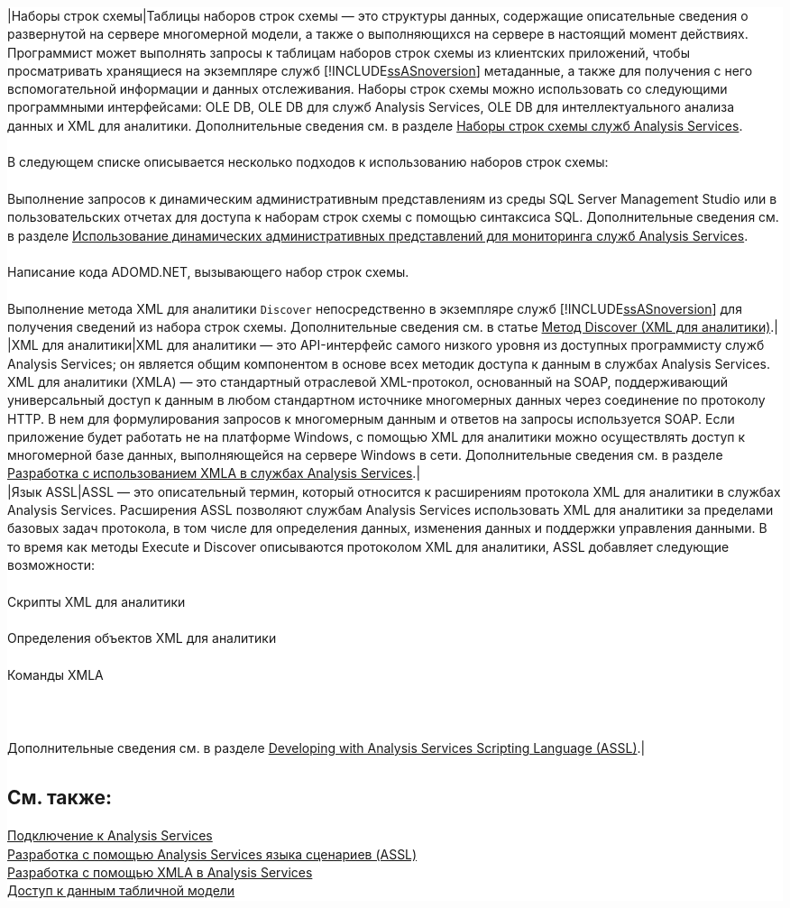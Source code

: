 |Наборы строк схемы|Таблицы наборов строк схемы — это структуры данных, содержащие описательные сведения о развернутой на сервере многомерной модели, а также о выполняющихся на сервере в настоящий момент действиях. Программист может выполнять запросы к таблицам наборов строк схемы из клиентских приложений, чтобы просматривать хранящиеся на экземпляре служб [!INCLUDE[ssASnoversion](../../../includes/ssasnoversion-md.md)] метаданные, а также для получения с него вспомогательной информации и данных отслеживания. Наборы строк схемы можно использовать со следующими программными интерфейсами: OLE DB, OLE DB для служб Analysis Services, OLE DB для интеллектуального анализа данных и XML для аналитики. Дополнительные сведения см. в разделе [Наборы строк схемы служб Analysis Services](https://docs.microsoft.com/bi-reference/schema-rowsets/analysis-services-schema-rowsets).<br /><br /> В следующем списке описывается несколько подходов к использованию наборов строк схемы:<br /><br /> Выполнение запросов к динамическим административным представлениям из среды SQL Server Management Studio или в пользовательских отчетах для доступа к наборам строк схемы с помощью синтаксиса SQL. Дополнительные сведения см. в разделе [Использование динамических административных представлений для мониторинга служб Analysis Services](../../instances/use-dynamic-management-views-dmvs-to-monitor-analysis-services.md).<br /><br /> Написание кода ADOMD.NET, вызывающего набор строк схемы.<br /><br /> Выполнение метода XML для аналитики `Discover` непосредственно в экземпляре служб [!INCLUDE[ssASnoversion](../../../includes/ssasnoversion-md.md)] для получения сведений из набора строк схемы. Дополнительные сведения см. в статье [Метод Discover (XML для аналитики)](https://docs.microsoft.com/bi-reference/xmla/xml-elements-methods-discover).|  
|XML для аналитики|XML для аналитики — это API-интерфейс самого низкого уровня из доступных программисту служб Analysis Services; он является общим компонентом в основе всех методик доступа к данным в службах Analysis Services. XML для аналитики (XMLA) — это стандартный отраслевой XML-протокол, основанный на SOAP, поддерживающий универсальный доступ к данным в любом стандартном источнике многомерных данных через соединение по протоколу HTTP. В нем для формулирования запросов к многомерным данным и ответов на запросы используется SOAP. Если приложение будет работать не на платформе Windows, с помощью XML для аналитики можно осуществлять доступ к многомерной базе данных, выполняющейся на сервере Windows в сети. Дополнительные сведения см. в разделе [Разработка с использованием XMLA в службах Analysis Services](../../multidimensional-models-scripting-language-assl-xmla/developing-with-xmla-in-analysis-services.md).|  
|Язык ASSL|ASSL — это описательный термин, который относится к расширениям протокола XML для аналитики в службах Analysis Services. Расширения ASSL позволяют службам Analysis Services использовать XML для аналитики за пределами базовых задач протокола, в том числе для определения данных, изменения данных и поддержки управления данными.  В то время как методы Execute и Discover описываются протоколом XML для аналитики, ASSL добавляет следующие возможности:<br /><br /> Скрипты XML для аналитики<br /><br /> Определения объектов XML для аналитики<br /><br /> Команды XMLA<br /><br /> <br /><br /> Дополнительные сведения см. в разделе [Developing with Analysis Services Scripting Language &#40;ASSL&#41;](../scripting-language-assl/developing-with-analysis-services-scripting-language-assl.md).|  
  
## <a name="see-also"></a>См. также:  
 [Подключение к Analysis Services](../../instances/connect-to-analysis-services.md)   
 [Разработка с помощью Analysis Services языка сценариев &#40;ASSL&#41;](../scripting-language-assl/developing-with-analysis-services-scripting-language-assl.md)   
 [Разработка с помощью XMLA в Analysis Services](../../multidimensional-models-scripting-language-assl-xmla/developing-with-xmla-in-analysis-services.md)   
 [Доступ к данным табличной модели](../../tabular-models/tabular-model-data-access.md)  
  
  
